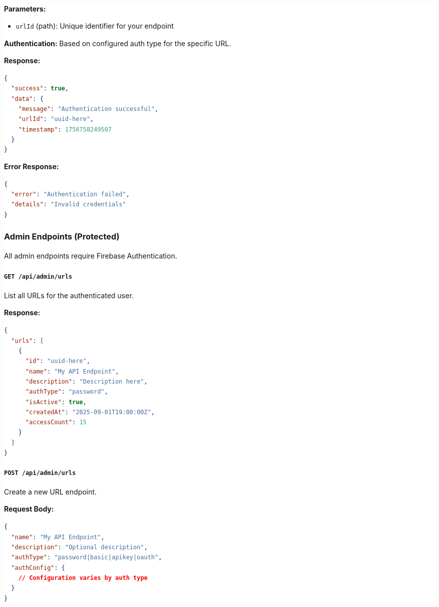 **Parameters:**
- `urlId` (path): Unique identifier for your endpoint

**Authentication:** 
Based on configured auth type for the specific URL.

**Response:**
```json
{
  "success": true,
  "data": {
    "message": "Authentication successful",
    "urlId": "uuid-here",
    "timestamp": 1756758249507
  }
}
```

**Error Response:**
```json
{
  "error": "Authentication failed",
  "details": "Invalid credentials"
}
```

### Admin Endpoints (Protected)

All admin endpoints require Firebase Authentication.

#### `GET /api/admin/urls`
List all URLs for the authenticated user.

**Response:**
```json
{
  "urls": [
    {
      "id": "uuid-here",
      "name": "My API Endpoint",
      "description": "Description here",
      "authType": "password",
      "isActive": true,
      "createdAt": "2025-09-01T19:00:00Z",
      "accessCount": 15
    }
  ]
}
```

#### `POST /api/admin/urls`
Create a new URL endpoint.

**Request Body:**
```json
{
  "name": "My API Endpoint",
  "description": "Optional description",
  "authType": "password|basic|apikey|oauth",
  "authConfig": {
    // Configuration varies by auth type
  }
}
```
